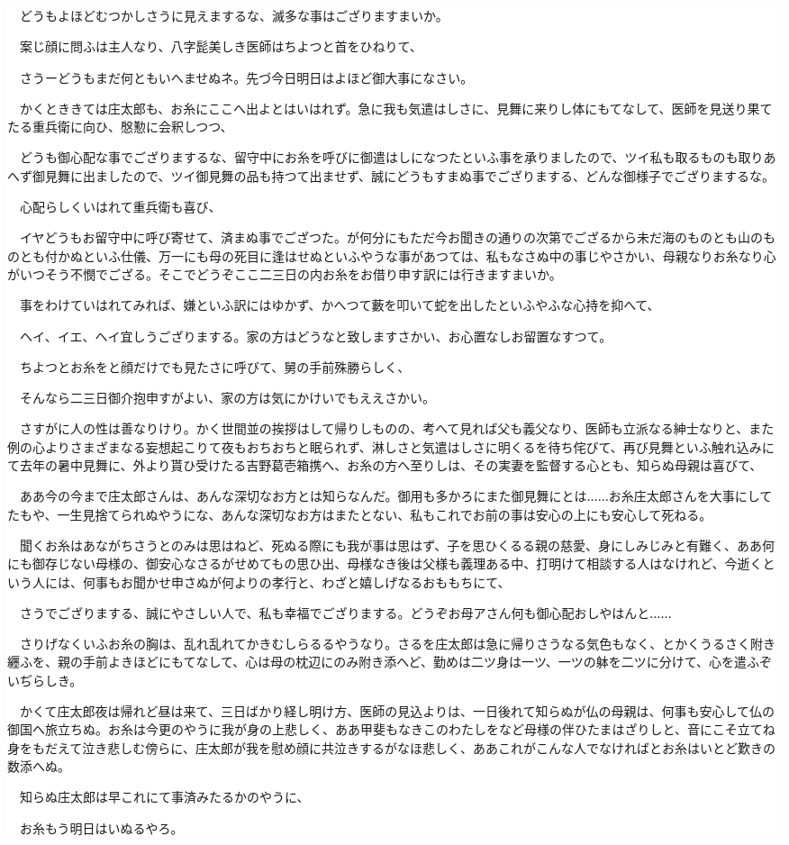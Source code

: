 
　どうもよほどむつかしさうに見えまするな、滅多な事はござりますまいか。



　案じ顔に問ふは主人なり、八字髭美しき医師はちよつと首をひねりて、


　さうーどうもまだ何ともいへませぬネ。先づ今日明日はよほど御大事になさい。



　かくとききては庄太郎も、お糸にここへ出よとはいはれず。急に我も気遣はしさに、見舞に来りし体にもてなして、医師を見送り果てたる重兵衛に向ひ、慇懃に会釈しつつ、


　どうも御心配な事でござりまするな、留守中にお糸を呼びに御遣はしになつたといふ事を承りましたので、ツイ私も取るものも取りあへず御見舞に出ましたので、ツイ御見舞の品も持つて出ませず、誠にどうもすまぬ事でござりまする、どんな御様子でござりまするな。



　心配らしくいはれて重兵衛も喜び、


　イヤどうもお留守中に呼び寄せて、済まぬ事でござつた。が何分にもただ今お聞きの通りの次第でござるから未だ海のものとも山のものとも付かぬといふ仕儀、万一にも母の死目に逢はせぬといふやうな事があつては、私もなさぬ中の事じやさかい、母親なりお糸なり心がいつそう不憫でござる。そこでどうぞここ二三日の内お糸をお借り申す訳には行きますまいか。



　事をわけていはれてみれば、嫌といふ訳にはゆかず、かへつて藪を叩いて蛇を出したといふやふな心持を抑へて、


　ヘイ、イエ、ヘイ宜しうござりまする。家の方はどうなと致しますさかい、お心置なしお留置なすつて。



　ちよつとお糸をと顔だけでも見たさに呼びて、舅の手前殊勝らしく、


　そんなら二三日御介抱申すがよい、家の方は気にかけいでもええさかい。



　さすがに人の性は善なりけり。かく世間並の挨拶はして帰りしものの、考へて見れば父も義父なり、医師も立派なる紳士なりと、また例の心よりさまざまなる妄想起こりて夜もおちおちと眠られず、淋しさと気遣はしさに明くるを待ち侘びて、再び見舞といふ触れ込みにて去年の暑中見舞に、外より貰ひ受けたる吉野葛壱箱携へ、お糸の方へ至りしは、その実妻を監督する心とも、知らぬ母親は喜びて、


　ああ今の今まで庄太郎さんは、あんな深切なお方とは知らなんだ。御用も多かろにまた御見舞にとは……お糸庄太郎さんを大事にしてたもや、一生見捨てられぬやうにな、あんな深切なお方はまたとない、私もこれでお前の事は安心の上にも安心して死ねる。



　聞くお糸はあながちさうとのみは思はねど、死ぬる際にも我が事は思はず、子を思ひくるる親の慈愛、身にしみじみと有難く、ああ何にも御存じない母様の、御安心なさるがせめてもの思ひ出、母様なき後は父様も義理ある中、打明けて相談する人はなけれど、今逝くという人には、何事もお聞かせ申さぬが何よりの孝行と、わざと嬉しげなるおももちにて、


　さうでござりまする、誠にやさしい人で、私も幸福でござりまする。どうぞお母アさん何も御心配おしやはんと……



　さりげなくいふお糸の胸は、乱れ乱れてかきむしらるるやうなり。さるを庄太郎は急に帰りさうなる気色もなく、とかくうるさく附き纒ふを、親の手前よきほどにもてなして、心は母の枕辺にのみ附き添へど、勤めは二ツ身は一ツ、一ツの躰を二ツに分けて、心を遣ふぞいぢらしき。

　かくて庄太郎夜は帰れど昼は来て、三日ばかり経し明け方、医師の見込よりは、一日後れて知らぬが仏の母親は、何事も安心して仏の御国へ旅立ちぬ。お糸は今更のやうに我が身の上悲しく、ああ甲斐もなきこのわたしをなど母様の伴ひたまはざりしと、音にこそ立てね身をもだえて泣き悲しむ傍らに、庄太郎が我を慰め顔に共泣きするがなほ悲しく、ああこれがこんな人でなければとお糸はいとど歎きの数添へぬ。

　知らぬ庄太郎は早これにて事済みたるかのやうに、


　お糸もう明日はいぬるやろ。

